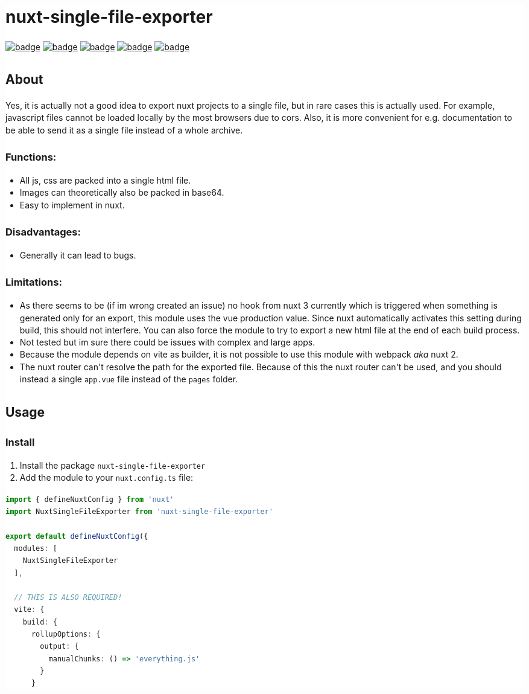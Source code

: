 # nuxt-single-file-exporter
[![badge](https://img.shields.io/badge/license-MPL--2.0-orange)](https://github.com/scolastico/nuxt-single-file-exporter/blob/main/LICENSE)
[![badge](https://img.shields.io/github/languages/code-size/scolastico/nuxt-single-file-exporter)](https://github.com/scolastico/nuxt-single-file-exporter/graphs/contributors)
[![badge](https://img.shields.io/github/issues/scolastico/nuxt-single-file-exporter)](https://github.com/scolastico/nuxt-single-file-exporter/issues)
[![badge](https://img.shields.io/github/v/tag/scolastico/nuxt-single-file-exporter?label=version)](https://github.com/scolastico/nuxt-single-file-exporter/releases)
[![badge](https://github.com/scolastico/nuxt-single-file-exporter/actions/workflows/main.yml/badge.svg)](https://github.com/scolastico/nuxt-single-file-exporter/actions)

## About
Yes, it is actually not a good idea to export nuxt projects to a single file, but in
rare cases this is actually used. For example, javascript files cannot be loaded locally
by the most browsers due to cors. Also, it is more convenient for e.g. documentation to be able
to send it as a single file instead of a whole archive.

### Functions:
- All js, css are packed into a single html file.
- Images can theoretically also be packed in base64.
- Easy to implement in nuxt.

### Disadvantages:
- Generally it can lead to bugs.

### Limitations:
- As there seems to be (if im wrong created an issue) no hook from nuxt 3 currently which is
triggered when something is generated only for an export, this module uses the vue production
value. Since nuxt automatically activates this setting during build, this should not interfere.
You can also force the module to try to export a new html file at the end of each build process.
- Not tested but im sure there could be issues with complex and large apps.
- Because the module depends on vite as builder, it is not possible to use this module with webpack *aka* nuxt 2.
- The nuxt router can't resolve the path for the exported file. Because of this the nuxt router can't
be used, and you should instead a single `app.vue` file instead of the `pages` folder.

## Usage

### Install
1. Install the package `nuxt-single-file-exporter`
2. Add the module to your `nuxt.config.ts` file:
```ts
import { defineNuxtConfig } from 'nuxt'
import NuxtSingleFileExporter from 'nuxt-single-file-exporter'

export default defineNuxtConfig({
  modules: [
    NuxtSingleFileExporter
  ],

  // THIS IS ALSO REQUIRED!
  vite: {
    build: {
      rollupOptions: {
        output: {
          manualChunks: () => 'everything.js'
        }
      }
```